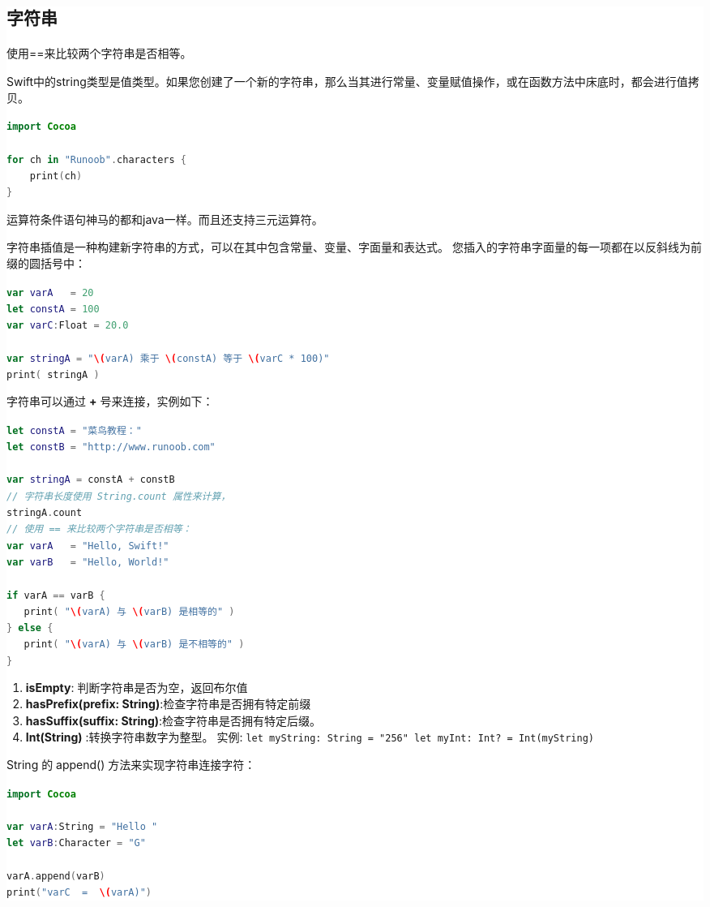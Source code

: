 字符串
---

使用==来比较两个字符串是否相等。

Swift中的string类型是值类型。如果您创建了一个新的字符串，那么当其进行常量、变量赋值操作，或在函数方法中床底时，都会进行值拷贝。

```swift
import Cocoa

for ch in "Runoob".characters {
    print(ch)
}
```
运算符条件语句神马的都和java一样。而且还支持三元运算符。

字符串插值是一种构建新字符串的方式，可以在其中包含常量、变量、字面量和表达式。 您插入的字符串字面量的每一项都在以反斜线为前缀的圆括号中：

```swift
var varA   = 20
let constA = 100
var varC:Float = 20.0

var stringA = "\(varA) 乘于 \(constA) 等于 \(varC * 100)"
print( stringA )
```

字符串可以通过 **+** 号来连接，实例如下：

```swift
let constA = "菜鸟教程："
let constB = "http://www.runoob.com"

var stringA = constA + constB
// 字符串长度使用 String.count 属性来计算，
stringA.count
// 使用 == 来比较两个字符串是否相等：
var varA   = "Hello, Swift!"
var varB   = "Hello, World!"

if varA == varB {
   print( "\(varA) 与 \(varB) 是相等的" )
} else {
   print( "\(varA) 与 \(varB) 是不相等的" )
}
```

1. **isEmpty**: 判断字符串是否为空，返回布尔值
2. **hasPrefix(prefix: String)**:检查字符串是否拥有特定前缀
3. **hasSuffix(suffix: String)**:检查字符串是否拥有特定后缀。
4. **Int(String)** :转换字符串数字为整型。 实例:  `let myString: String = "256" let myInt: Int? = Int(myString)`

String 的 append() 方法来实现字符串连接字符：

```swift
import Cocoa

var varA:String = "Hello "
let varB:Character = "G"

varA.append(varB)
print("varC  =  \(varA)")
```
